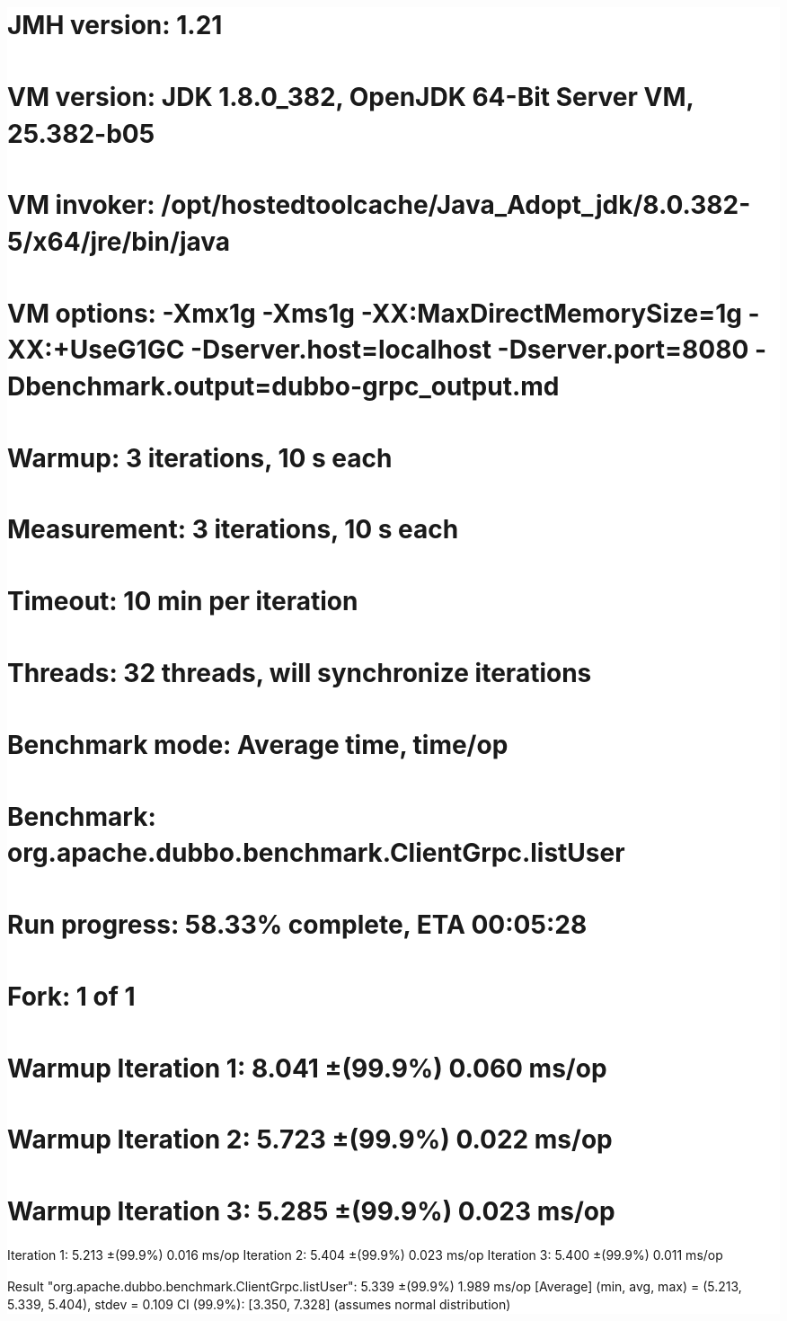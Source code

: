 
# JMH version: 1.21
# VM version: JDK 1.8.0_382, OpenJDK 64-Bit Server VM, 25.382-b05
# VM invoker: /opt/hostedtoolcache/Java_Adopt_jdk/8.0.382-5/x64/jre/bin/java
# VM options: -Xmx1g -Xms1g -XX:MaxDirectMemorySize=1g -XX:+UseG1GC -Dserver.host=localhost -Dserver.port=8080 -Dbenchmark.output=dubbo-grpc_output.md
# Warmup: 3 iterations, 10 s each
# Measurement: 3 iterations, 10 s each
# Timeout: 10 min per iteration
# Threads: 32 threads, will synchronize iterations
# Benchmark mode: Average time, time/op
# Benchmark: org.apache.dubbo.benchmark.ClientGrpc.listUser

# Run progress: 58.33% complete, ETA 00:05:28
# Fork: 1 of 1
# Warmup Iteration   1: 8.041 ±(99.9%) 0.060 ms/op
# Warmup Iteration   2: 5.723 ±(99.9%) 0.022 ms/op
# Warmup Iteration   3: 5.285 ±(99.9%) 0.023 ms/op
Iteration   1: 5.213 ±(99.9%) 0.016 ms/op
Iteration   2: 5.404 ±(99.9%) 0.023 ms/op
Iteration   3: 5.400 ±(99.9%) 0.011 ms/op


Result "org.apache.dubbo.benchmark.ClientGrpc.listUser":
  5.339 ±(99.9%) 1.989 ms/op [Average]
  (min, avg, max) = (5.213, 5.339, 5.404), stdev = 0.109
  CI (99.9%): [3.350, 7.328] (assumes normal distribution)
